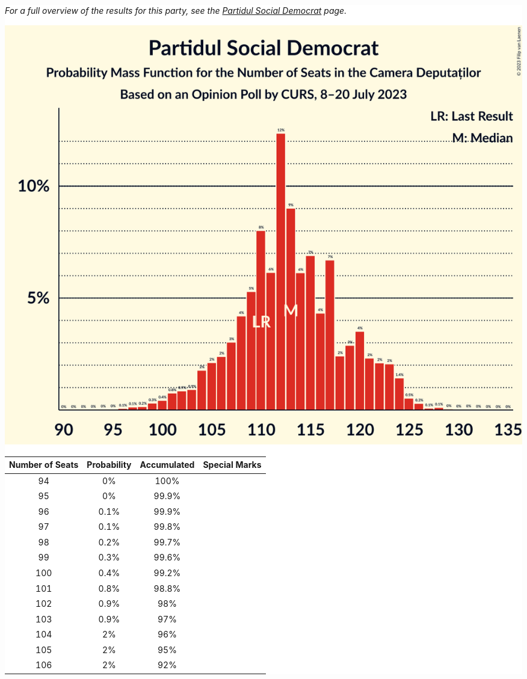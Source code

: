 *For a full overview of the results for this party, see the [Partidul Social Democrat](party-partidulsocialdemocrat.html) page.*

![Graph with seats probability mass function not yet produced](2023-07-20-CURS-seats-pmf-partidulsocialdemocrat.png "Seats Probability Mass Function")

| Number of Seats | Probability | Accumulated | Special Marks |
|:---------------:|:-----------:|:-----------:|:-------------:|
| 94 | 0% | 100% |  |
| 95 | 0% | 99.9% |  |
| 96 | 0.1% | 99.9% |  |
| 97 | 0.1% | 99.8% |  |
| 98 | 0.2% | 99.7% |  |
| 99 | 0.3% | 99.6% |  |
| 100 | 0.4% | 99.2% |  |
| 101 | 0.8% | 98.8% |  |
| 102 | 0.9% | 98% |  |
| 103 | 0.9% | 97% |  |
| 104 | 2% | 96% |  |
| 105 | 2% | 95% |  |
| 106 | 2% | 92% |  |